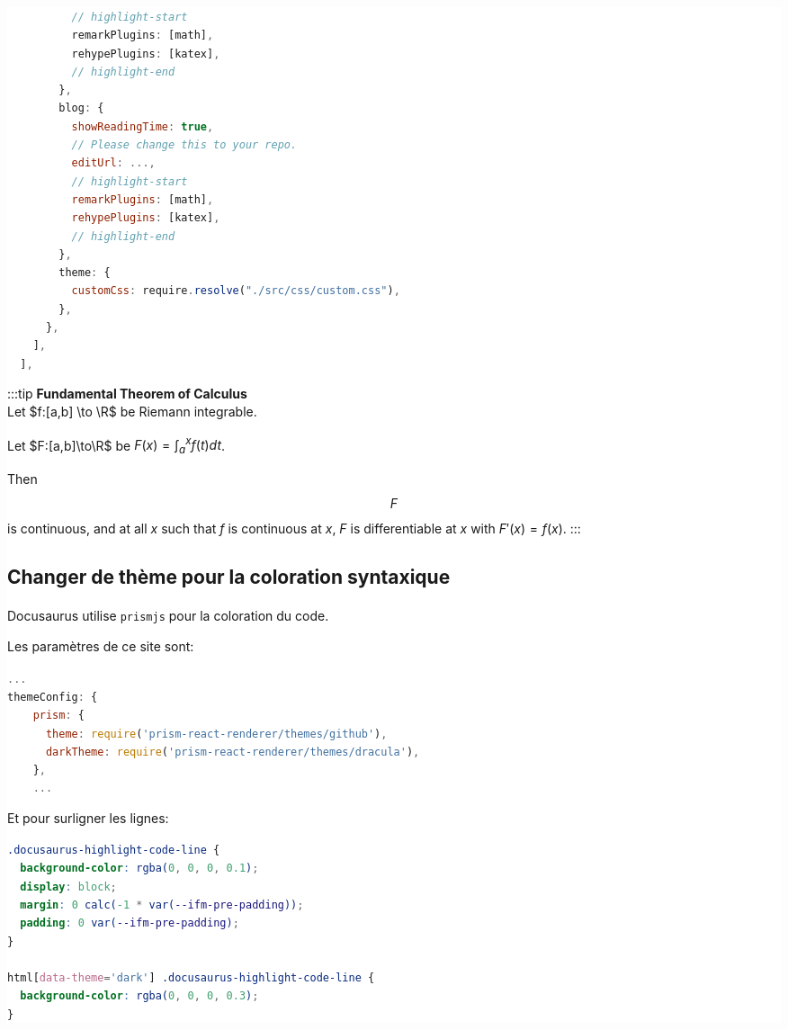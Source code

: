 ```js title="docusaurus.config.js"
          // highlight-start
          remarkPlugins: [math],
          rehypePlugins: [katex],
          // highlight-end
        },
        blog: {
          showReadingTime: true,
          // Please change this to your repo.
          editUrl: ...,
          // highlight-start
          remarkPlugins: [math],
          rehypePlugins: [katex],
          // highlight-end
        },
        theme: {
          customCss: require.resolve("./src/css/custom.css"),
        },
      },
    ],
  ],
```

:::tip **Fundamental Theorem of Calculus**  
Let $f:[a,b] \to \R$ be Riemann integrable.

Let $F:[a,b]\to\R$ be $F(x)=\int_{a}^{x}f(t)dt$.

Then $$F$$ is continuous, and at all $x$ such that $f$ is continuous at $x$,
$F$ is differentiable at $x$ with $F'(x)=f(x)$.
:::

## Changer de thème pour la coloration syntaxique

Docusaurus utilise `prismjs` pour la coloration du code.

Les paramètres de ce site sont:

```js title="docusaurus.config.js"
...
themeConfig: {
    prism: {
      theme: require('prism-react-renderer/themes/github'),
      darkTheme: require('prism-react-renderer/themes/dracula'),
    },
    ...
```

Et pour surligner les lignes:

```css title="src/css/custom.css"
.docusaurus-highlight-code-line {
  background-color: rgba(0, 0, 0, 0.1);
  display: block;
  margin: 0 calc(-1 * var(--ifm-pre-padding));
  padding: 0 var(--ifm-pre-padding);
}

html[data-theme='dark'] .docusaurus-highlight-code-line {
  background-color: rgba(0, 0, 0, 0.3);
}
```
